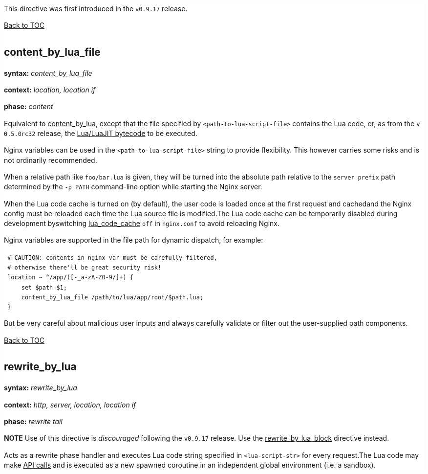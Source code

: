 This directive was first introduced in the `v0.9.17` release.

[Back to TOC](https://github.com/openresty/lua-nginx-module#directives)

## content_by_lua_file

**syntax:** *content_by_lua_file <path-to-lua-script-file>*

**context:** *location, location if*

**phase:** *content*

Equivalent to [content_by_lua](https://github.com/openresty/lua-nginx-module#content_by_lua), except that the file specified by `<path-to-lua-script-file>` contains the Lua code, or, as from the `v0.5.0rc32` release, the [Lua/LuaJIT bytecode](https://github.com/openresty/lua-nginx-module#lualuajit-bytecode-support) to be executed.

Nginx variables can be used in the `<path-to-lua-script-file>` string to provide flexibility. This however carries some risks and is not ordinarily recommended.

When a relative path like `foo/bar.lua` is given, they will be turned into the absolute path relative to the `server prefix` path determined by the `-p PATH` command-line option while starting the Nginx server.

When the Lua code cache is turned on (by default), the user code is loaded once at the first request and cachedand the Nginx config must be reloaded each time the Lua source file is modified.The Lua code cache can be temporarily disabled during development byswitching [lua_code_cache](https://github.com/openresty/lua-nginx-module#lua_code_cache) `off` in `nginx.conf` to avoid reloading Nginx.

Nginx variables are supported in the file path for dynamic dispatch, for example:

```
 # CAUTION: contents in nginx var must be carefully filtered,
 # otherwise there'll be great security risk!
 location ~ ^/app/([-_a-zA-Z0-9/]+) {
     set $path $1;
     content_by_lua_file /path/to/lua/app/root/$path.lua;
 }
```

But be very careful about malicious user inputs and always carefully validate or filter out the user-supplied path components.

[Back to TOC](https://github.com/openresty/lua-nginx-module#directives)

## rewrite_by_lua

**syntax:** *rewrite_by_lua <lua-script-str>*

**context:** *http, server, location, location if*

**phase:** *rewrite tail*

**NOTE** Use of this directive is *discouraged* following the `v0.9.17` release. Use the [rewrite_by_lua_block](https://github.com/openresty/lua-nginx-module#rewrite_by_lua_block) directive instead.

Acts as a rewrite phase handler and executes Lua code string specified in `<lua-script-str>` for every request.The Lua code may make [API calls](https://github.com/openresty/lua-nginx-module#nginx-api-for-lua) and is executed as a new spawned coroutine in an independent global environment (i.e. a sandbox).
